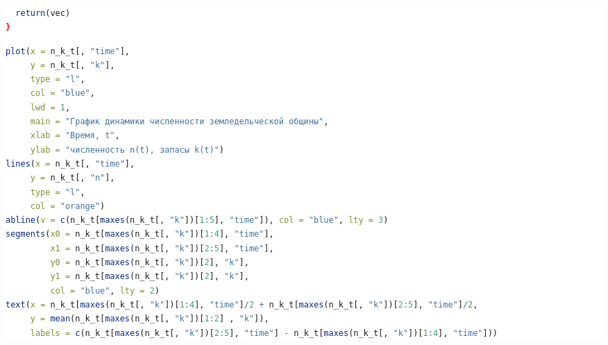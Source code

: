 ```r
  return(vec)
}
```


```r
plot(x = n_k_t[, "time"],
     y = n_k_t[, "k"],
     type = "l",
     col = "blue",
     lwd = 1,
     main = "График динамики численности земледельческой общины",
     xlab = "Время, t",
     ylab = "численность n(t), запасы k(t)")
lines(x = n_k_t[, "time"],
     y = n_k_t[, "n"],
     type = "l",
     col = "orange")
abline(v = c(n_k_t[maxes(n_k_t[, "k"])[1:5], "time"]), col = "blue", lty = 3)
segments(x0 = n_k_t[maxes(n_k_t[, "k"])[1:4], "time"], 
         x1 = n_k_t[maxes(n_k_t[, "k"])[2:5], "time"],
         y0 = n_k_t[maxes(n_k_t[, "k"])[2], "k"],
         y1 = n_k_t[maxes(n_k_t[, "k"])[2], "k"],
         col = "blue", lty = 2)
text(x = n_k_t[maxes(n_k_t[, "k"])[1:4], "time"]/2 + n_k_t[maxes(n_k_t[, "k"])[2:5], "time"]/2,
     y = mean(n_k_t[maxes(n_k_t[, "k"])[1:2] , "k"]), 
     labels = c(n_k_t[maxes(n_k_t[, "k"])[2:5], "time"] - n_k_t[maxes(n_k_t[, "k"])[1:4], "time"]))
```
